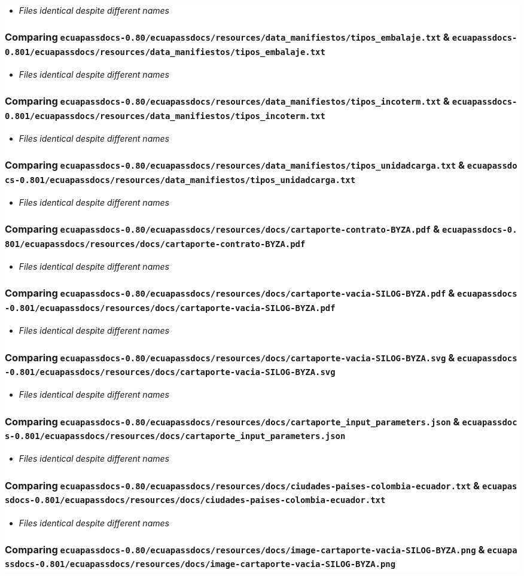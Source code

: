  * *Files identical despite different names*

### Comparing `ecuapassdocs-0.80/ecuapassdocs/resources/data_manifiestos/tipos_embalaje.txt` & `ecuapassdocs-0.801/ecuapassdocs/resources/data_manifiestos/tipos_embalaje.txt`

 * *Files identical despite different names*

### Comparing `ecuapassdocs-0.80/ecuapassdocs/resources/data_manifiestos/tipos_incoterm.txt` & `ecuapassdocs-0.801/ecuapassdocs/resources/data_manifiestos/tipos_incoterm.txt`

 * *Files identical despite different names*

### Comparing `ecuapassdocs-0.80/ecuapassdocs/resources/data_manifiestos/tipos_unidadcarga.txt` & `ecuapassdocs-0.801/ecuapassdocs/resources/data_manifiestos/tipos_unidadcarga.txt`

 * *Files identical despite different names*

### Comparing `ecuapassdocs-0.80/ecuapassdocs/resources/docs/cartaporte-contrato-BYZA.pdf` & `ecuapassdocs-0.801/ecuapassdocs/resources/docs/cartaporte-contrato-BYZA.pdf`

 * *Files identical despite different names*

### Comparing `ecuapassdocs-0.80/ecuapassdocs/resources/docs/cartaporte-vacia-SILOG-BYZA.pdf` & `ecuapassdocs-0.801/ecuapassdocs/resources/docs/cartaporte-vacia-SILOG-BYZA.pdf`

 * *Files identical despite different names*

### Comparing `ecuapassdocs-0.80/ecuapassdocs/resources/docs/cartaporte-vacia-SILOG-BYZA.svg` & `ecuapassdocs-0.801/ecuapassdocs/resources/docs/cartaporte-vacia-SILOG-BYZA.svg`

 * *Files identical despite different names*

### Comparing `ecuapassdocs-0.80/ecuapassdocs/resources/docs/cartaporte_input_parameters.json` & `ecuapassdocs-0.801/ecuapassdocs/resources/docs/cartaporte_input_parameters.json`

 * *Files identical despite different names*

### Comparing `ecuapassdocs-0.80/ecuapassdocs/resources/docs/ciudades-paises-colombia-ecuador.txt` & `ecuapassdocs-0.801/ecuapassdocs/resources/docs/ciudades-paises-colombia-ecuador.txt`

 * *Files identical despite different names*

### Comparing `ecuapassdocs-0.80/ecuapassdocs/resources/docs/image-cartaporte-vacia-SILOG-BYZA.png` & `ecuapassdocs-0.801/ecuapassdocs/resources/docs/image-cartaporte-vacia-SILOG-BYZA.png`
